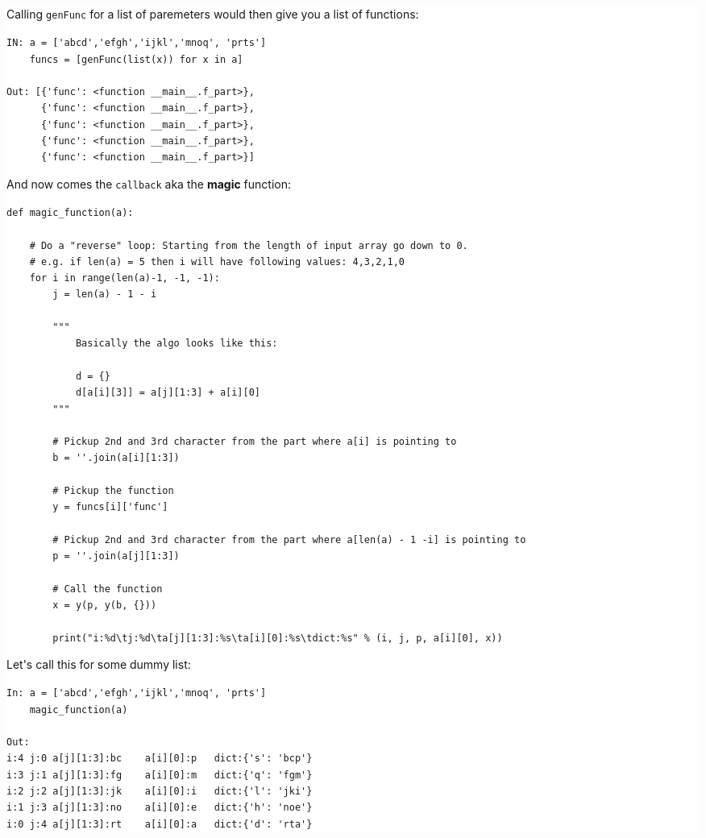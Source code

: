 Calling `genFunc` for a list of paremeters would then give you a list of functions:

```.python
IN: a = ['abcd','efgh','ijkl','mnoq', 'prts']
    funcs = [genFunc(list(x)) for x in a]

Out: [{'func': <function __main__.f_part>},
      {'func': <function __main__.f_part>},
      {'func': <function __main__.f_part>},
      {'func': <function __main__.f_part>},
      {'func': <function __main__.f_part>}]
```

And now comes the `callback` aka the **magic** function:


```.python
def magic_function(a):
    
    # Do a "reverse" loop: Starting from the length of input array go down to 0.
    # e.g. if len(a) = 5 then i will have following values: 4,3,2,1,0
    for i in range(len(a)-1, -1, -1):
        j = len(a) - 1 - i
        
        """
            Basically the algo looks like this:
            
            d = {}
            d[a[i][3]] = a[j][1:3] + a[i][0]
        """
        
        # Pickup 2nd and 3rd character from the part where a[i] is pointing to
        b = ''.join(a[i][1:3])
        
        # Pickup the function
        y = funcs[i]['func']
        
        # Pickup 2nd and 3rd character from the part where a[len(a) - 1 -i] is pointing to
        p = ''.join(a[j][1:3])

        # Call the function 
        x = y(p, y(b, {}))

        print("i:%d\tj:%d\ta[j][1:3]:%s\ta[i][0]:%s\tdict:%s" % (i, j, p, a[i][0], x))
```

Let's call this for some dummy list:

```.python
In: a = ['abcd','efgh','ijkl','mnoq', 'prts']
    magic_function(a)

Out: 
i:4 j:0 a[j][1:3]:bc    a[i][0]:p   dict:{'s': 'bcp'}
i:3 j:1 a[j][1:3]:fg    a[i][0]:m   dict:{'q': 'fgm'}
i:2 j:2 a[j][1:3]:jk    a[i][0]:i   dict:{'l': 'jki'}
i:1 j:3 a[j][1:3]:no    a[i][0]:e   dict:{'h': 'noe'}
i:0 j:4 a[j][1:3]:rt    a[i][0]:a   dict:{'d': 'rta'}
```
